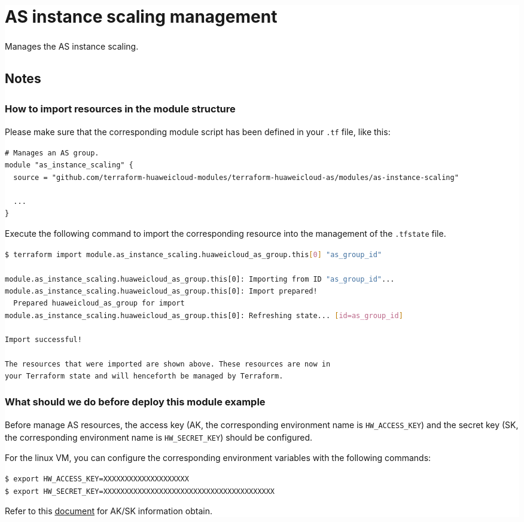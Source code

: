 # AS instance scaling management

Manages the AS instance scaling.

## Notes

### How to import resources in the module structure

Please make sure that the corresponding module script has been defined in your `.tf` file, like this:

```hcl
# Manages an AS group.
module "as_instance_scaling" {
  source = "github.com/terraform-huaweicloud-modules/terraform-huaweicloud-as/modules/as-instance-scaling"

  ...
}
```

Execute the following command to import the corresponding resource into the management of the `.tfstate` file.

```bash
$ terraform import module.as_instance_scaling.huaweicloud_as_group.this[0] "as_group_id"

module.as_instance_scaling.huaweicloud_as_group.this[0]: Importing from ID "as_group_id"...
module.as_instance_scaling.huaweicloud_as_group.this[0]: Import prepared!
  Prepared huaweicloud_as_group for import
module.as_instance_scaling.huaweicloud_as_group.this[0]: Refreshing state... [id=as_group_id]

Import successful!

The resources that were imported are shown above. These resources are now in
your Terraform state and will henceforth be managed by Terraform.
```

### What should we do before deploy this module example

Before manage AS resources, the access key (AK, the corresponding environment name is `HW_ACCESS_KEY`) and the secret
key (SK, the corresponding environment name is `HW_SECRET_KEY`) should be configured.

For the linux VM, you can configure the corresponding environment variables with the following commands:

```bash
$ export HW_ACCESS_KEY=XXXXXXXXXXXXXXXXXXXX
$ export HW_SECRET_KEY=XXXXXXXXXXXXXXXXXXXXXXXXXXXXXXXXXXXXXXXX
```

Refer to this [document](https://support.huaweicloud.com/intl/en-us/devg-apisign/api-sign-provide-aksk.html) for AK/SK
information obtain.
